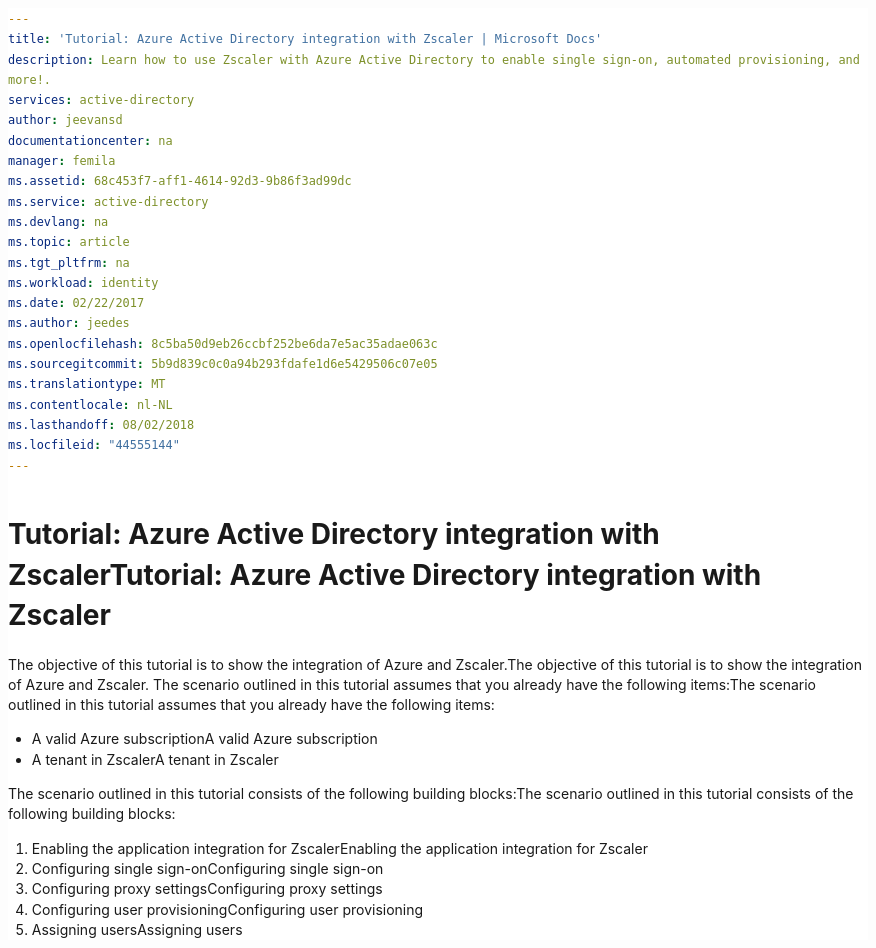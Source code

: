 ```yaml
---
title: 'Tutorial: Azure Active Directory integration with Zscaler | Microsoft Docs'
description: Learn how to use Zscaler with Azure Active Directory to enable single sign-on, automated provisioning, and more!.
services: active-directory
author: jeevansd
documentationcenter: na
manager: femila
ms.assetid: 68c453f7-aff1-4614-92d3-9b86f3ad99dc
ms.service: active-directory
ms.devlang: na
ms.topic: article
ms.tgt_pltfrm: na
ms.workload: identity
ms.date: 02/22/2017
ms.author: jeedes
ms.openlocfilehash: 8c5ba50d9eb26ccbf252be6da7e5ac35adae063c
ms.sourcegitcommit: 5b9d839c0c0a94b293fdafe1d6e5429506c07e05
ms.translationtype: MT
ms.contentlocale: nl-NL
ms.lasthandoff: 08/02/2018
ms.locfileid: "44555144"
---
```

# <a name="tutorial-azure-active-directory-integration-with-zscaler"></a><span data-ttu-id="9de95-103">Tutorial: Azure Active Directory integration with Zscaler</span><span class="sxs-lookup"><span data-stu-id="9de95-103">Tutorial: Azure Active Directory integration with Zscaler</span></span>
<span data-ttu-id="9de95-104">The objective of this tutorial is to show the integration of Azure and Zscaler.</span><span class="sxs-lookup"><span data-stu-id="9de95-104">The objective of this tutorial is to show the integration of Azure and Zscaler.</span></span> <span data-ttu-id="9de95-105">The scenario outlined in this tutorial assumes that you already have the following items:</span><span class="sxs-lookup"><span data-stu-id="9de95-105">The scenario outlined in this tutorial assumes that you already have the following items:</span></span>

* <span data-ttu-id="9de95-106">A valid Azure subscription</span><span class="sxs-lookup"><span data-stu-id="9de95-106">A valid Azure subscription</span></span>
* <span data-ttu-id="9de95-107">A tenant in Zscaler</span><span class="sxs-lookup"><span data-stu-id="9de95-107">A tenant in Zscaler</span></span>

<span data-ttu-id="9de95-108">The scenario outlined in this tutorial consists of the following building blocks:</span><span class="sxs-lookup"><span data-stu-id="9de95-108">The scenario outlined in this tutorial consists of the following building blocks:</span></span>

1. <span data-ttu-id="9de95-109">Enabling the application integration for Zscaler</span><span class="sxs-lookup"><span data-stu-id="9de95-109">Enabling the application integration for Zscaler</span></span>
2. <span data-ttu-id="9de95-110">Configuring single sign-on</span><span class="sxs-lookup"><span data-stu-id="9de95-110">Configuring single sign-on</span></span>
3. <span data-ttu-id="9de95-111">Configuring proxy settings</span><span class="sxs-lookup"><span data-stu-id="9de95-111">Configuring proxy settings</span></span>
4. <span data-ttu-id="9de95-112">Configuring user provisioning</span><span class="sxs-lookup"><span data-stu-id="9de95-112">Configuring user provisioning</span></span>
5. <span data-ttu-id="9de95-113">Assigning users</span><span class="sxs-lookup"><span data-stu-id="9de95-113">Assigning users</span></span>
